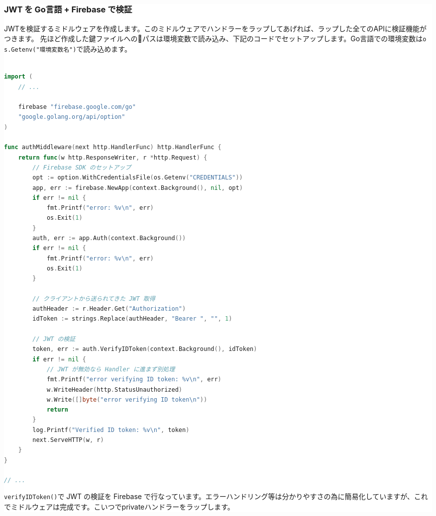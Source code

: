 ### JWT を Go言語 + Firebase で検証

JWTを検証するミドルウェアを作成します。このミドルウェアでハンドラーをラップしてあげれば、ラップした全てのAPIに検証機能がつきます。
先ほど作成した鍵ファイルへのパスは環境変数で読み込み、下記のコードでセットアップします。Go言語での環境変数は`os.Getenv("環境変数名")`で読み込めます。

```go:main.go

import (
    // ...

    firebase "firebase.google.com/go"
    "google.golang.org/api/option"
)

func authMiddleware(next http.HandlerFunc) http.HandlerFunc {
	return func(w http.ResponseWriter, r *http.Request) {
        // Firebase SDK のセットアップ
		opt := option.WithCredentialsFile(os.Getenv("CREDENTIALS"))
		app, err := firebase.NewApp(context.Background(), nil, opt)
		if err != nil {
			fmt.Printf("error: %v\n", err)
            os.Exit(1)
		}
		auth, err := app.Auth(context.Background())
		if err != nil {
			fmt.Printf("error: %v\n", err)
            os.Exit(1)
		}

        // クライアントから送られてきた JWT 取得
		authHeader := r.Header.Get("Authorization")
        idToken := strings.Replace(authHeader, "Bearer ", "", 1)

        // JWT の検証
		token, err := auth.VerifyIDToken(context.Background(), idToken)
		if err != nil {
            // JWT が無効なら Handler に進まず別処理
			fmt.Printf("error verifying ID token: %v\n", err)
            w.WriteHeader(http.StatusUnauthorized)
            w.Write([]byte("error verifying ID token\n"))
			return
		}
		log.Printf("Verified ID token: %v\n", token)
		next.ServeHTTP(w, r)
	}
}

// ...

```

`verifyIDToken()`で JWT の検証を Firebase で行なっています。エラーハンドリング等は分かりやすさの為に簡易化していますが、これでミドルウェアは完成です。こいつでprivateハンドラーをラップします。
